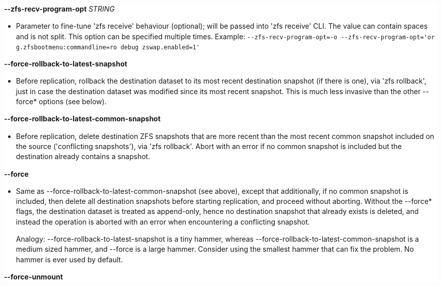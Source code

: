 

<div id="--zfs-recv-program-opt"></div>

**--zfs-recv-program-opt** *STRING*

*  Parameter to fine-tune 'zfs receive' behaviour (optional); will be
    passed into 'zfs receive' CLI. The value can contain spaces and is
    not split. This option can be specified multiple times. Example:
    `--zfs-recv-program-opt=-o
    --zfs-recv-program-opt='org.zfsbootmenu:commandline=ro debug
    zswap.enabled=1'`



<div id="--force-rollback-to-latest-snapshot"></div>

**--force-rollback-to-latest-snapshot**

*  Before replication, rollback the destination dataset to its most
    recent destination snapshot (if there is one), via 'zfs rollback',
    just in case the destination dataset was modified since its most
    recent snapshot. This is much less invasive than the other
    --force* options (see below).



<div id="--force-rollback-to-latest-common-snapshot"></div>

**--force-rollback-to-latest-common-snapshot**

*  Before replication, delete destination ZFS snapshots that are more
    recent than the most recent common snapshot included on the source
    ('conflicting snapshots'), via 'zfs rollback'. Abort with an
    error if no common snapshot is included but the destination already
    contains a snapshot.



<div id="--force"></div>

**--force**

*  Same as --force-rollback-to-latest-common-snapshot (see above),
    except that additionally, if no common snapshot is included, then
    delete all destination snapshots before starting replication, and
    proceed without aborting. Without the --force* flags, the
    destination dataset is treated as append-only, hence no destination
    snapshot that already exists is deleted, and instead the operation
    is aborted with an error when encountering a conflicting snapshot.

    Analogy: --force-rollback-to-latest-snapshot is a tiny hammer,
    whereas --force-rollback-to-latest-common-snapshot is a medium
    sized hammer, and --force is a large hammer. Consider using the
    smallest hammer that can fix the problem. No hammer is ever used by
    default.



<div id="--force-unmount"></div>

**--force-unmount**
